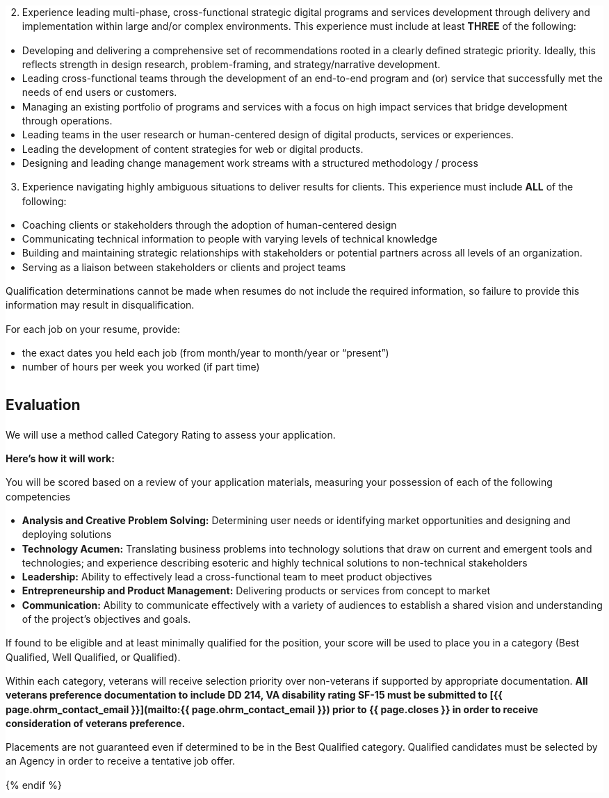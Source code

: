 2. Experience leading multi-phase, cross-functional strategic digital programs and services development through delivery and implementation within large and/or complex environments. This experience must include at least **THREE** of the following:
- Developing and delivering a comprehensive set of recommendations rooted in a clearly defined strategic priority.  Ideally, this reflects strength in design research, problem-framing, and strategy/narrative development.
- Leading cross-functional teams through the development of an end-to-end program and (or) service that successfully met the needs of end users or customers.
- Managing an existing portfolio of programs and services with a focus on high impact services that bridge development through operations.  
- Leading teams in the user research or human-centered design of digital products, services or experiences. 
- Leading the development of content strategies for web or digital products.
- Designing and leading change management work streams with a structured methodology / process

3. Experience navigating highly ambiguous situations to deliver results for clients. This experience must include **ALL** of the following:
- Coaching clients or stakeholders through the adoption of human-centered design
- Communicating technical information to people with varying levels of technical knowledge
- Building and maintaining strategic relationships with stakeholders or potential partners across all levels of an organization.
- Serving as a liaison between stakeholders or clients and project teams

Qualification determinations cannot be made when resumes do not include the required information, so failure to provide this information may result in disqualification.

For each job on your resume, provide:

- the exact dates you held each job (from month/year to month/year or “present”)
- number of hours per week you worked (if part time)

## Evaluation

We will use a method called Category Rating to assess your application.

**Here’s how it will work:**

You will be scored based on a review of your application materials, measuring your possession of each of the following competencies

- **Analysis and Creative Problem Solving:** Determining user needs or identifying market opportunities and designing and deploying solutions
- **Technology Acumen:** Translating business problems into technology solutions that draw on current and emergent tools and technologies; and experience describing esoteric and highly technical solutions to non-technical stakeholders
- **Leadership:** Ability to effectively lead a cross-functional team to meet product objectives
- **Entrepreneurship and Product Management:** Delivering products or services from concept to market
- **Communication:**  Ability to communicate effectively with a variety of audiences to establish a shared vision and understanding of the project’s objectives and goals.

If found to be eligible and at least minimally qualified for the position, your score will be used to place you in a category (Best Qualified, Well Qualified, or Qualified).

Within each category, veterans will receive selection priority over non-veterans if supported by appropriate documentation. **All veterans preference documentation to include DD 214, VA disability rating SF-15 must be submitted to [{{ page.ohrm_contact_email }}](mailto:{{ page.ohrm_contact_email }}) prior to {{ page.closes }} in order to receive consideration of veterans preference.**

Placements are not guaranteed even if determined to be in the Best Qualified category. Qualified candidates must be selected by an Agency in order to receive a tentative job offer.

{% endif %}
